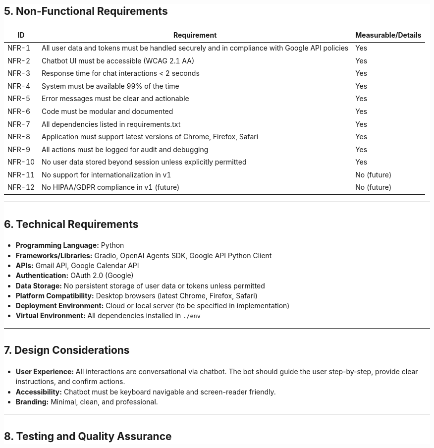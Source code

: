 
## 5. Non-Functional Requirements

| ID   | Requirement                                                                 | Measurable/Details |
|------|-----------------------------------------------------------------------------|--------------------|
| NFR-1| All user data and tokens must be handled securely and in compliance with Google API policies | Yes |
| NFR-2| Chatbot UI must be accessible (WCAG 2.1 AA)                                 | Yes |
| NFR-3| Response time for chat interactions < 2 seconds                             | Yes |
| NFR-4| System must be available 99% of the time                                    | Yes |
| NFR-5| Error messages must be clear and actionable                                 | Yes |
| NFR-6| Code must be modular and documented                                         | Yes |
| NFR-7| All dependencies listed in requirements.txt                                 | Yes |
| NFR-8| Application must support latest versions of Chrome, Firefox, Safari         | Yes |
| NFR-9| All actions must be logged for audit and debugging                          | Yes |
| NFR-10| No user data stored beyond session unless explicitly permitted             | Yes |
| NFR-11| No support for internationalization in v1                                  | No (future) |
| NFR-12| No HIPAA/GDPR compliance in v1 (future)                                    | No (future) |

---

## 6. Technical Requirements

- **Programming Language:** Python
- **Frameworks/Libraries:** Gradio, OpenAI Agents SDK, Google API Python Client
- **APIs:** Gmail API, Google Calendar API
- **Authentication:** OAuth 2.0 (Google)
- **Data Storage:** No persistent storage of user data or tokens unless permitted
- **Platform Compatibility:** Desktop browsers (latest Chrome, Firefox, Safari)
- **Deployment Environment:** Cloud or local server (to be specified in implementation)
- **Virtual Environment:** All dependencies installed in `./env`

---

## 7. Design Considerations

- **User Experience:** All interactions are conversational via chatbot. The bot should guide the user step-by-step, provide clear instructions, and confirm actions.
- **Accessibility:** Chatbot must be keyboard navigable and screen-reader friendly.
- **Branding:** Minimal, clean, and professional.

---

## 8. Testing and Quality Assurance

